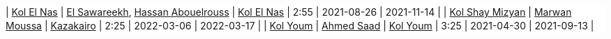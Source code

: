 | [Kol El Nas](https://open.spotify.com/track/6GjW5aqVmn2mIHdMiWn8sR) | [El Sawareekh](https://open.spotify.com/artist/5rNrRYsRVaRJDQhA1PEC6t), [Hassan Abouelrouss](https://open.spotify.com/artist/7xwMn1tewzj0idd87bXpQm) | [Kol El Nas](https://open.spotify.com/album/5G6eYqkydwunUSmbRqk5gv) | 2:55 | 2021-08-26 | 2021-11-14 |
| [Kol Shay Mizyan](https://open.spotify.com/track/4sa7Q0Pn7MkHfnvYZtD5Uo) | [Marwan Moussa](https://open.spotify.com/artist/2BBnFUgIaLHqoRYPfshoPb) | [Kazakairo](https://open.spotify.com/album/0GEzH1TbUceyz6DT0BBikR) | 2:25 | 2022-03-06 | 2022-03-17 |
| [Kol Youm](https://open.spotify.com/track/3iWRuqeYt3ezyPOSdVo9Hz) | [Ahmed Saad](https://open.spotify.com/artist/5D2ui1KD49TfyCDb35zf5V) | [Kol Youm](https://open.spotify.com/album/425JKkR2C6PwmFgeriOlwm) | 3:25 | 2021-04-30 | 2021-09-13 |
